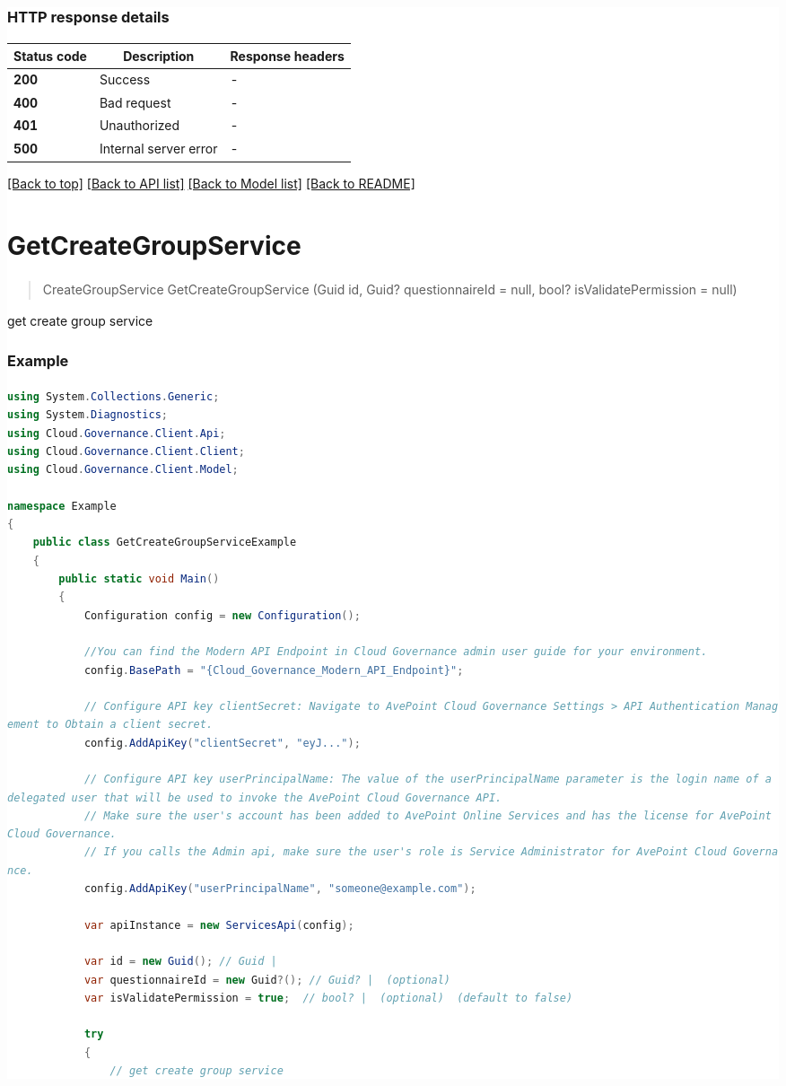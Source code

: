 ### HTTP response details
| Status code | Description | Response headers |
|-------------|-------------|------------------|
| **200** | Success |  -  |
| **400** | Bad request |  -  |
| **401** | Unauthorized |  -  |
| **500** | Internal server error |  -  |

[[Back to top]](#) [[Back to API list]](../README.md#documentation-for-api-endpoints) [[Back to Model list]](../README.md#documentation-for-models) [[Back to README]](../README.md)

<a name="getcreategroupservice"></a>
# **GetCreateGroupService**
> CreateGroupService GetCreateGroupService (Guid id, Guid? questionnaireId = null, bool? isValidatePermission = null)

get create group service

### Example
```csharp
using System.Collections.Generic;
using System.Diagnostics;
using Cloud.Governance.Client.Api;
using Cloud.Governance.Client.Client;
using Cloud.Governance.Client.Model;

namespace Example
{
    public class GetCreateGroupServiceExample
    {
        public static void Main()
        {
            Configuration config = new Configuration();

            //You can find the Modern API Endpoint in Cloud Governance admin user guide for your environment.
            config.BasePath = "{Cloud_Governance_Modern_API_Endpoint}";

            // Configure API key clientSecret: Navigate to AvePoint Cloud Governance Settings > API Authentication Management to Obtain a client secret.
            config.AddApiKey("clientSecret", "eyJ...");

            // Configure API key userPrincipalName: The value of the userPrincipalName parameter is the login name of a delegated user that will be used to invoke the AvePoint Cloud Governance API. 
            // Make sure the user's account has been added to AvePoint Online Services and has the license for AvePoint Cloud Governance.
            // If you calls the Admin api, make sure the user's role is Service Administrator for AvePoint Cloud Governance.
            config.AddApiKey("userPrincipalName", "someone@example.com");

            var apiInstance = new ServicesApi(config);

            var id = new Guid(); // Guid | 
            var questionnaireId = new Guid?(); // Guid? |  (optional) 
            var isValidatePermission = true;  // bool? |  (optional)  (default to false)

            try
            {
                // get create group service
```